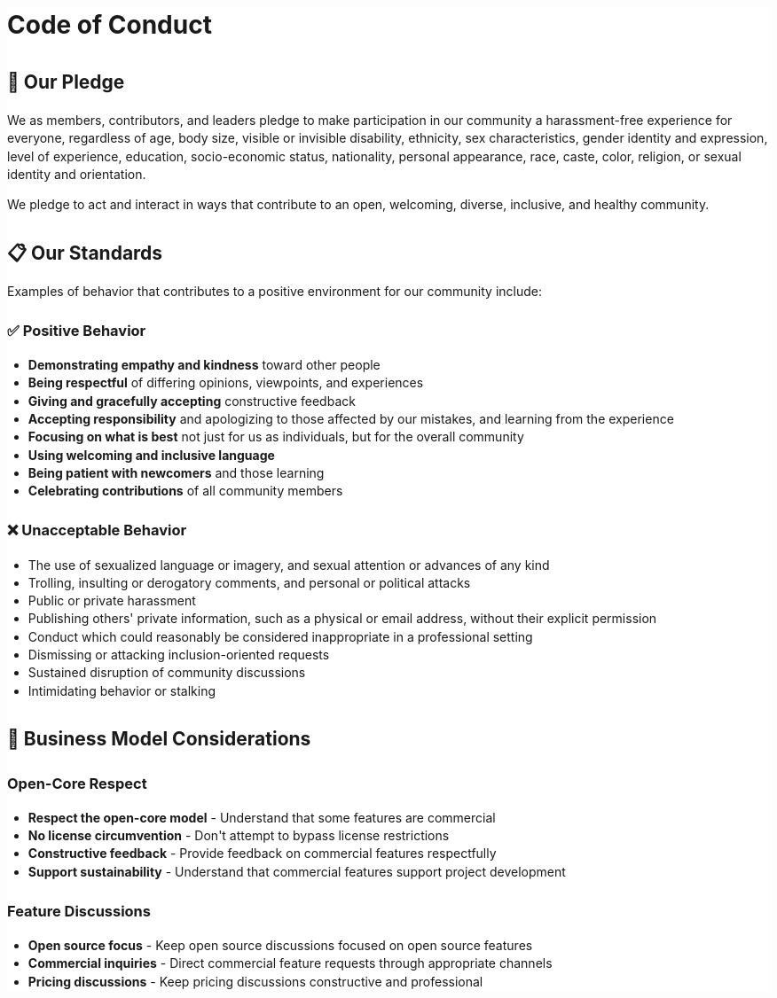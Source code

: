 # Code of Conduct

## 🤝 Our Pledge

We as members, contributors, and leaders pledge to make participation in our community a harassment-free experience for everyone, regardless of age, body size, visible or invisible disability, ethnicity, sex characteristics, gender identity and expression, level of experience, education, socio-economic status, nationality, personal appearance, race, caste, color, religion, or sexual identity and orientation.

We pledge to act and interact in ways that contribute to an open, welcoming, diverse, inclusive, and healthy community.

## 📋 Our Standards

Examples of behavior that contributes to a positive environment for our community include:

### ✅ Positive Behavior
- **Demonstrating empathy and kindness** toward other people
- **Being respectful** of differing opinions, viewpoints, and experiences
- **Giving and gracefully accepting** constructive feedback
- **Accepting responsibility** and apologizing to those affected by our mistakes, and learning from the experience
- **Focusing on what is best** not just for us as individuals, but for the overall community
- **Using welcoming and inclusive language**
- **Being patient with newcomers** and those learning
- **Celebrating contributions** of all community members

### ❌ Unacceptable Behavior
- The use of sexualized language or imagery, and sexual attention or advances of any kind
- Trolling, insulting or derogatory comments, and personal or political attacks
- Public or private harassment
- Publishing others' private information, such as a physical or email address, without their explicit permission
- Conduct which could reasonably be considered inappropriate in a professional setting
- Dismissing or attacking inclusion-oriented requests
- Sustained disruption of community discussions
- Intimidating behavior or stalking

## 🏢 Business Model Considerations

### Open-Core Respect
- **Respect the open-core model** - Understand that some features are commercial
- **No license circumvention** - Don't attempt to bypass license restrictions
- **Constructive feedback** - Provide feedback on commercial features respectfully
- **Support sustainability** - Understand that commercial features support project development

### Feature Discussions
- **Open source focus** - Keep open source discussions focused on open source features
- **Commercial inquiries** - Direct commercial feature requests through appropriate channels
- **Pricing discussions** - Keep pricing discussions constructive and professional
